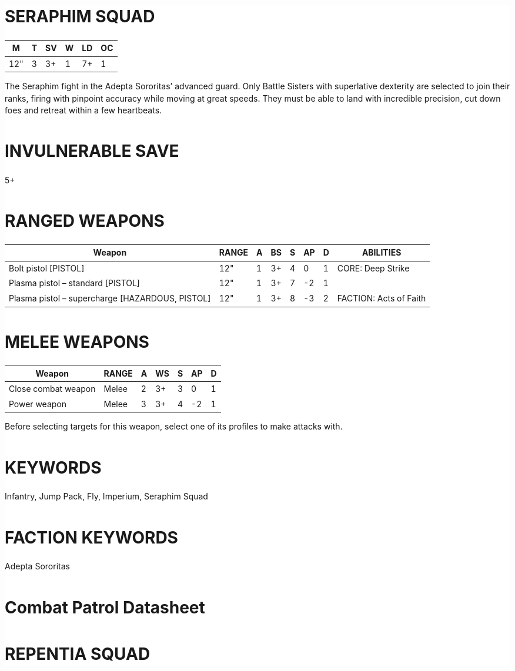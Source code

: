 # SERAPHIM SQUAD

|M|T|SV|W|LD|OC|
|---|---|---|---|---|---|
|12"|3|3+|1|7+|1|

The Seraphim fight in the Adepta Sororitas’ advanced guard. Only Battle Sisters with superlative dexterity are selected to join their ranks, firing with pinpoint accuracy while moving at great speeds. They must be able to land with incredible precision, cut down foes and retreat within a few heartbeats.

# INVULNERABLE SAVE

5+

# RANGED WEAPONS

|Weapon|RANGE|A|BS|S|AP|D|ABILITIES|
|---|---|---|---|---|---|---|---|
|Bolt pistol [PISTOL]|12"|1|3+|4|0|1|CORE: Deep Strike|
|Plasma pistol – standard [PISTOL]|12"|1|3+|7|-2|1| |
|Plasma pistol – supercharge [HAZARDOUS, PISTOL]|12"|1|3+|8|-3|2|FACTION: Acts of Faith|

# MELEE WEAPONS

|Weapon|RANGE|A|WS|S|AP|D|
|---|---|---|---|---|---|---|
|Close combat weapon|Melee|2|3+|3|0|1|
|Power weapon|Melee|3|3+|4|-2|1|

Before selecting targets for this weapon, select one of its profiles to make attacks with.

# KEYWORDS

Infantry, Jump Pack, Fly, Imperium, Seraphim Squad

# FACTION KEYWORDS

Adepta Sororitas

# Combat Patrol Datasheet

# REPENTIA SQUAD
